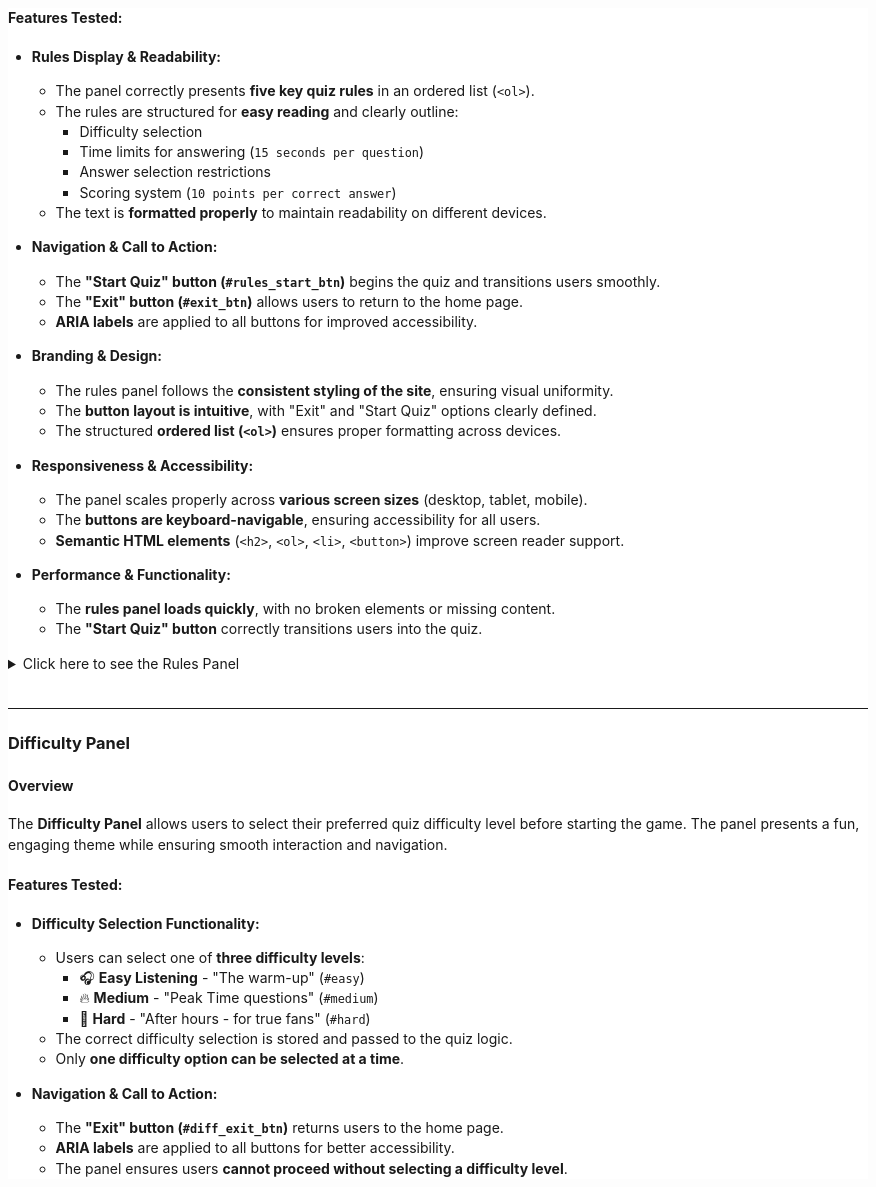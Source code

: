 #### Features Tested:
- **Rules Display & Readability:**  
  - The panel correctly presents **five key quiz rules** in an ordered list (`<ol>`).  
  - The rules are structured for **easy reading** and clearly outline:  
    - Difficulty selection  
    - Time limits for answering (`15 seconds per question`)  
    - Answer selection restrictions  
    - Scoring system (`10 points per correct answer`)  
  - The text is **formatted properly** to maintain readability on different devices.  

- **Navigation & Call to Action:**  
  - The **"Start Quiz" button (`#rules_start_btn`)** begins the quiz and transitions users smoothly.  
  - The **"Exit" button (`#exit_btn`)** allows users to return to the home page.  
  - **ARIA labels** are applied to all buttons for improved accessibility.  

- **Branding & Design:**  
  - The rules panel follows the **consistent styling of the site**, ensuring visual uniformity.  
  - The **button layout is intuitive**, with "Exit" and "Start Quiz" options clearly defined.  
  - The structured **ordered list (`<ol>`)** ensures proper formatting across devices.  

- **Responsiveness & Accessibility:**  
  - The panel scales properly across **various screen sizes** (desktop, tablet, mobile).  
  - The **buttons are keyboard-navigable**, ensuring accessibility for all users.  
  - **Semantic HTML elements** (`<h2>`, `<ol>`, `<li>`, `<button>`) improve screen reader support.  

- **Performance & Functionality:**  
  - The **rules panel loads quickly**, with no broken elements or missing content.  
  - The **"Start Quiz" button** correctly transitions users into the quiz.  

<details><summary>Click here to see the Rules Panel</summary></details>
<br>
<hr>

### Difficulty Panel

#### Overview
The **Difficulty Panel** allows users to select their preferred quiz difficulty level before starting the game. The panel presents a fun, engaging theme while ensuring smooth interaction and navigation.

#### Features Tested:
- **Difficulty Selection Functionality:**  
  - Users can select one of **three difficulty levels**:  
    - 🎧 **Easy Listening** - "The warm-up" (`#easy`)  
    - 🔥 **Medium** - "Peak Time questions" (`#medium`)  
    - 🚀 **Hard** - "After hours - for true fans" (`#hard`)  
  - The correct difficulty selection is stored and passed to the quiz logic.  
  - Only **one difficulty option can be selected at a time**.  

- **Navigation & Call to Action:**  
  - The **"Exit" button (`#diff_exit_btn`)** returns users to the home page.  
  - **ARIA labels** are applied to all buttons for better accessibility.  
  - The panel ensures users **cannot proceed without selecting a difficulty level**.  
